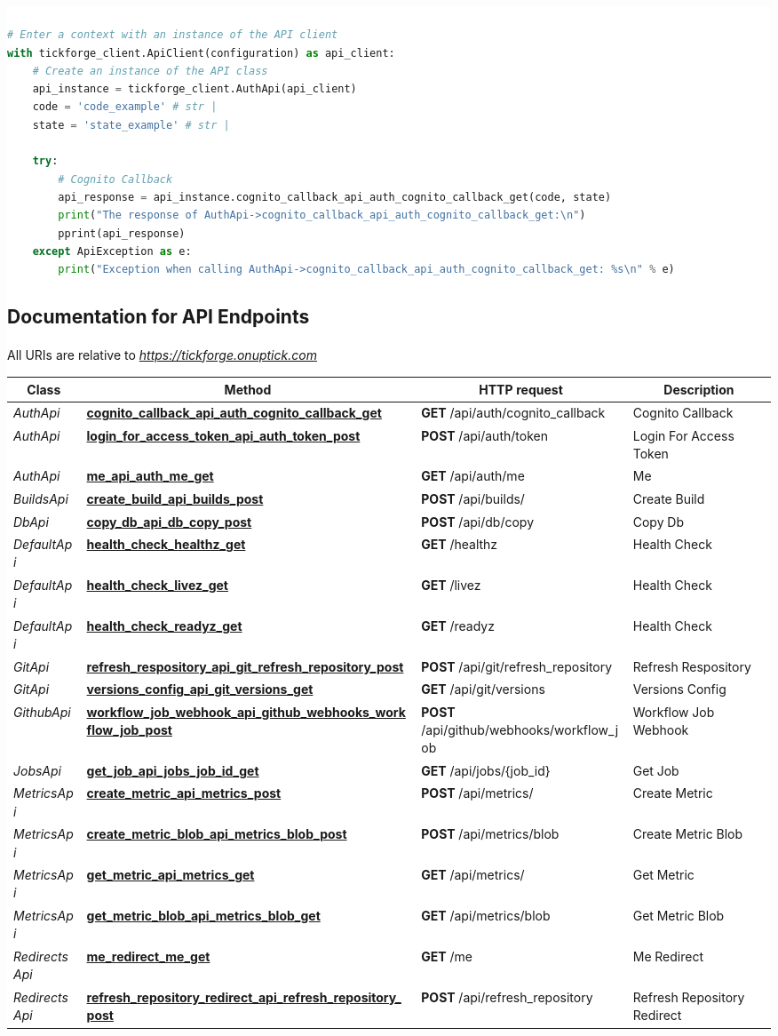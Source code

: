 ```python

# Enter a context with an instance of the API client
with tickforge_client.ApiClient(configuration) as api_client:
    # Create an instance of the API class
    api_instance = tickforge_client.AuthApi(api_client)
    code = 'code_example' # str | 
    state = 'state_example' # str | 

    try:
        # Cognito Callback
        api_response = api_instance.cognito_callback_api_auth_cognito_callback_get(code, state)
        print("The response of AuthApi->cognito_callback_api_auth_cognito_callback_get:\n")
        pprint(api_response)
    except ApiException as e:
        print("Exception when calling AuthApi->cognito_callback_api_auth_cognito_callback_get: %s\n" % e)

```

## Documentation for API Endpoints

All URIs are relative to *https://tickforge.onuptick.com*

Class | Method | HTTP request | Description
------------ | ------------- | ------------- | -------------
*AuthApi* | [**cognito_callback_api_auth_cognito_callback_get**](docs/AuthApi.md#cognito_callback_api_auth_cognito_callback_get) | **GET** /api/auth/cognito_callback | Cognito Callback
*AuthApi* | [**login_for_access_token_api_auth_token_post**](docs/AuthApi.md#login_for_access_token_api_auth_token_post) | **POST** /api/auth/token | Login For Access Token
*AuthApi* | [**me_api_auth_me_get**](docs/AuthApi.md#me_api_auth_me_get) | **GET** /api/auth/me | Me
*BuildsApi* | [**create_build_api_builds_post**](docs/BuildsApi.md#create_build_api_builds_post) | **POST** /api/builds/ | Create Build
*DbApi* | [**copy_db_api_db_copy_post**](docs/DbApi.md#copy_db_api_db_copy_post) | **POST** /api/db/copy | Copy Db
*DefaultApi* | [**health_check_healthz_get**](docs/DefaultApi.md#health_check_healthz_get) | **GET** /healthz | Health Check
*DefaultApi* | [**health_check_livez_get**](docs/DefaultApi.md#health_check_livez_get) | **GET** /livez | Health Check
*DefaultApi* | [**health_check_readyz_get**](docs/DefaultApi.md#health_check_readyz_get) | **GET** /readyz | Health Check
*GitApi* | [**refresh_respository_api_git_refresh_repository_post**](docs/GitApi.md#refresh_respository_api_git_refresh_repository_post) | **POST** /api/git/refresh_repository | Refresh Respository
*GitApi* | [**versions_config_api_git_versions_get**](docs/GitApi.md#versions_config_api_git_versions_get) | **GET** /api/git/versions | Versions Config
*GithubApi* | [**workflow_job_webhook_api_github_webhooks_workflow_job_post**](docs/GithubApi.md#workflow_job_webhook_api_github_webhooks_workflow_job_post) | **POST** /api/github/webhooks/workflow_job | Workflow Job Webhook
*JobsApi* | [**get_job_api_jobs_job_id_get**](docs/JobsApi.md#get_job_api_jobs_job_id_get) | **GET** /api/jobs/{job_id} | Get Job
*MetricsApi* | [**create_metric_api_metrics_post**](docs/MetricsApi.md#create_metric_api_metrics_post) | **POST** /api/metrics/ | Create Metric
*MetricsApi* | [**create_metric_blob_api_metrics_blob_post**](docs/MetricsApi.md#create_metric_blob_api_metrics_blob_post) | **POST** /api/metrics/blob | Create Metric Blob
*MetricsApi* | [**get_metric_api_metrics_get**](docs/MetricsApi.md#get_metric_api_metrics_get) | **GET** /api/metrics/ | Get Metric
*MetricsApi* | [**get_metric_blob_api_metrics_blob_get**](docs/MetricsApi.md#get_metric_blob_api_metrics_blob_get) | **GET** /api/metrics/blob | Get Metric Blob
*RedirectsApi* | [**me_redirect_me_get**](docs/RedirectsApi.md#me_redirect_me_get) | **GET** /me | Me Redirect
*RedirectsApi* | [**refresh_repository_redirect_api_refresh_repository_post**](docs/RedirectsApi.md#refresh_repository_redirect_api_refresh_repository_post) | **POST** /api/refresh_repository | Refresh Repository Redirect